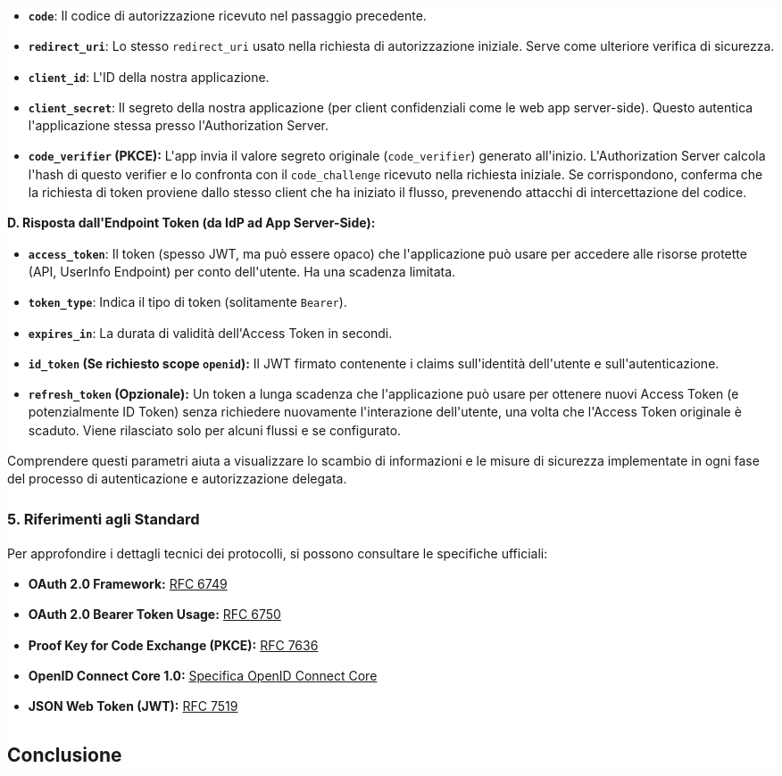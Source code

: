 - **`code`**: Il codice di autorizzazione ricevuto nel passaggio precedente.

- **`redirect_uri`**: Lo stesso `redirect_uri` usato nella richiesta di autorizzazione iniziale. Serve come ulteriore verifica di sicurezza.

- **`client_id`**: L'ID della nostra applicazione.

- **`client_secret`**: Il segreto della nostra applicazione (per client confidenziali come le web app server-side). Questo autentica l'applicazione stessa presso l'Authorization Server.

- **`code_verifier` (PKCE):** L'app invia il valore segreto originale (`code_verifier`) generato all'inizio. L'Authorization Server calcola l'hash di questo verifier e lo confronta con il `code_challenge` ricevuto nella richiesta iniziale. Se corrispondono, conferma che la richiesta di token proviene dallo stesso client che ha iniziato il flusso, prevenendo attacchi di intercettazione del codice.

**D. Risposta dall'Endpoint Token (da IdP ad App Server-Side):**

- **`access_token`**: Il token (spesso JWT, ma può essere opaco) che l'applicazione può usare per accedere alle risorse protette (API, UserInfo Endpoint) per conto dell'utente. Ha una scadenza limitata.

- **`token_type`**: Indica il tipo di token (solitamente `Bearer`).

- **`expires_in`**: La durata di validità dell'Access Token in secondi.

- **`id_token` (Se richiesto scope `openid`):** Il JWT firmato contenente i claims sull'identità dell'utente e sull'autenticazione.

- **`refresh_token` (Opzionale):** Un token a lunga scadenza che l'applicazione può usare per ottenere nuovi Access Token (e potenzialmente ID Token) senza richiedere nuovamente l'interazione dell'utente, una volta che l'Access Token originale è scaduto. Viene rilasciato solo per alcuni flussi e se configurato.

Comprendere questi parametri aiuta a visualizzare lo scambio di informazioni e le misure di sicurezza implementate in ogni fase del processo di autenticazione e autorizzazione delegata.

### 5\. Riferimenti agli Standard

Per approfondire i dettagli tecnici dei protocolli, si possono consultare le specifiche ufficiali:

- **OAuth 2.0 Framework:** [RFC 6749](https://datatracker.ietf.org/doc/html/rfc6749 "null")

- **OAuth 2.0 Bearer Token Usage:** [RFC 6750](https://datatracker.ietf.org/doc/html/rfc6750 "null")

- **Proof Key for Code Exchange (PKCE):** [RFC 7636](https://datatracker.ietf.org/doc/html/rfc7636 "null")

- **OpenID Connect Core 1.0:** [Specifica OpenID Connect Core](https://openid.net/specs/openid-connect-core-1_0.html "null")

- **JSON Web Token (JWT):** [RFC 7519](https://datatracker.ietf.org/doc/html/rfc7519 "null")

## Conclusione
